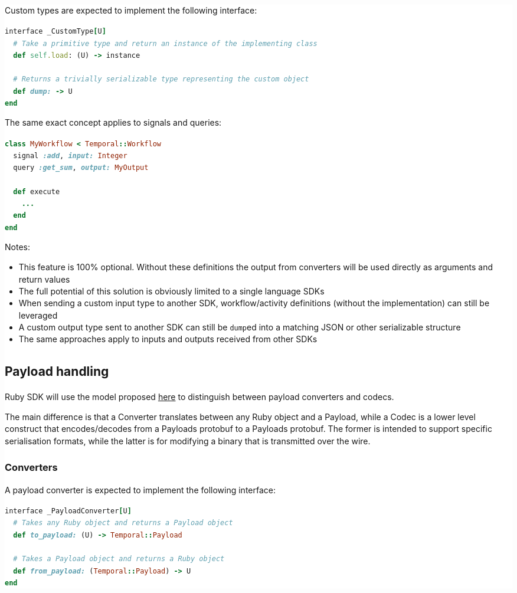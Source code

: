 Custom types are expected to implement the following interface:

```ruby
interface _CustomType[U]
  # Take a primitive type and return an instance of the implementing class
  def self.load: (U) -> instance

  # Returns a trivially serializable type representing the custom object
  def dump: -> U
end
```

The same exact concept applies to signals and queries:

```ruby
class MyWorkflow < Temporal::Workflow
  signal :add, input: Integer
  query :get_sum, output: MyOutput

  def execute
    ...
  end
end
```

Notes:

- This feature is 100% optional. Without these definitions the output from converters will be used
  directly as arguments and return values
- The full potential of this solution is obviously limited to a single language SDKs
- When sending a custom input type to another SDK, workflow/activity definitions (without the
  implementation) can still be leveraged
- A custom output type sent to another SDK can still be `dump`ed into a matching JSON or other
  serializable structure
- The same approaches apply to inputs and outputs received from other SDKs


## Payload handling

Ruby SDK will use the model proposed [here](https://docs.temporal.io/docs/concepts/what-is-a-data-converter/)
to distinguish between payload converters and codecs.

The main difference is that a Converter translates between any Ruby object and a Payload, while
a Codec is a lower level construct that encodes/decodes from a Payloads protobuf to a Payloads
protobuf. The former is intended to support specific serialisation formats, while the latter is for
modifying a binary that is transmitted over the wire.


### Converters

A payload converter is expected to implement the following interface:

```ruby
interface _PayloadConverter[U]
  # Takes any Ruby object and returns a Payload object
  def to_payload: (U) -> Temporal::Payload

  # Takes a Payload object and returns a Ruby object
  def from_payload: (Temporal::Payload) -> U
end
```
